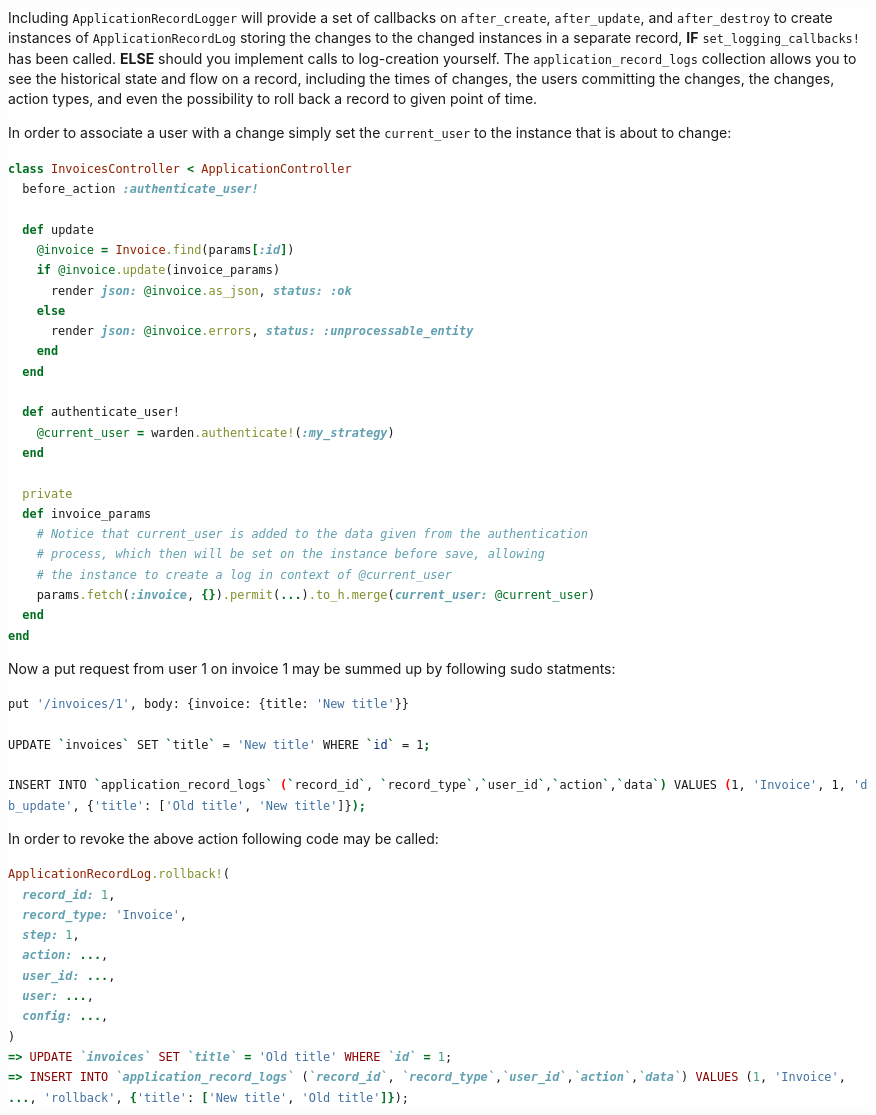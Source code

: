  Including `ApplicationRecordLogger` will provide a set of callbacks on `after_create`, `after_update`, and `after_destroy` to create instances of `ApplicationRecordLog` storing the changes to the changed instances in a separate record, **IF** `set_logging_callbacks!` has been called. **ELSE** should you implement calls to log-creation yourself. The `application_record_logs` collection allows you to see the historical state and flow on a record, including the times of changes, the users committing the changes, the changes, action types, and  even the possibility to roll back a record to given point of time.

In order to associate a user with a change simply set the `current_user` to the instance that is about to change:

```ruby
class InvoicesController < ApplicationController
  before_action :authenticate_user!

  def update
    @invoice = Invoice.find(params[:id])
    if @invoice.update(invoice_params)
      render json: @invoice.as_json, status: :ok
    else
      render json: @invoice.errors, status: :unprocessable_entity
    end
  end

  def authenticate_user!
    @current_user = warden.authenticate!(:my_strategy)
  end

  private
  def invoice_params
    # Notice that current_user is added to the data given from the authentication
    # process, which then will be set on the instance before save, allowing
    # the instance to create a log in context of @current_user
    params.fetch(:invoice, {}).permit(...).to_h.merge(current_user: @current_user)
  end
end
```

Now a put request from user 1 on invoice 1 may be summed up by following sudo statments:

```bash
put '/invoices/1', body: {invoice: {title: 'New title'}}

UPDATE `invoices` SET `title` = 'New title' WHERE `id` = 1;

INSERT INTO `application_record_logs` (`record_id`, `record_type`,`user_id`,`action`,`data`) VALUES (1, 'Invoice', 1, 'db_update', {'title': ['Old title', 'New title']});
```

In order to revoke the above action following code may be called:

```ruby
ApplicationRecordLog.rollback!(
  record_id: 1,
  record_type: 'Invoice',
  step: 1,
  action: ...,
  user_id: ...,
  user: ...,
  config: ...,
)
=> UPDATE `invoices` SET `title` = 'Old title' WHERE `id` = 1;
=> INSERT INTO `application_record_logs` (`record_id`, `record_type`,`user_id`,`action`,`data`) VALUES (1, 'Invoice', ..., 'rollback', {'title': ['New title', 'Old title']});
```
